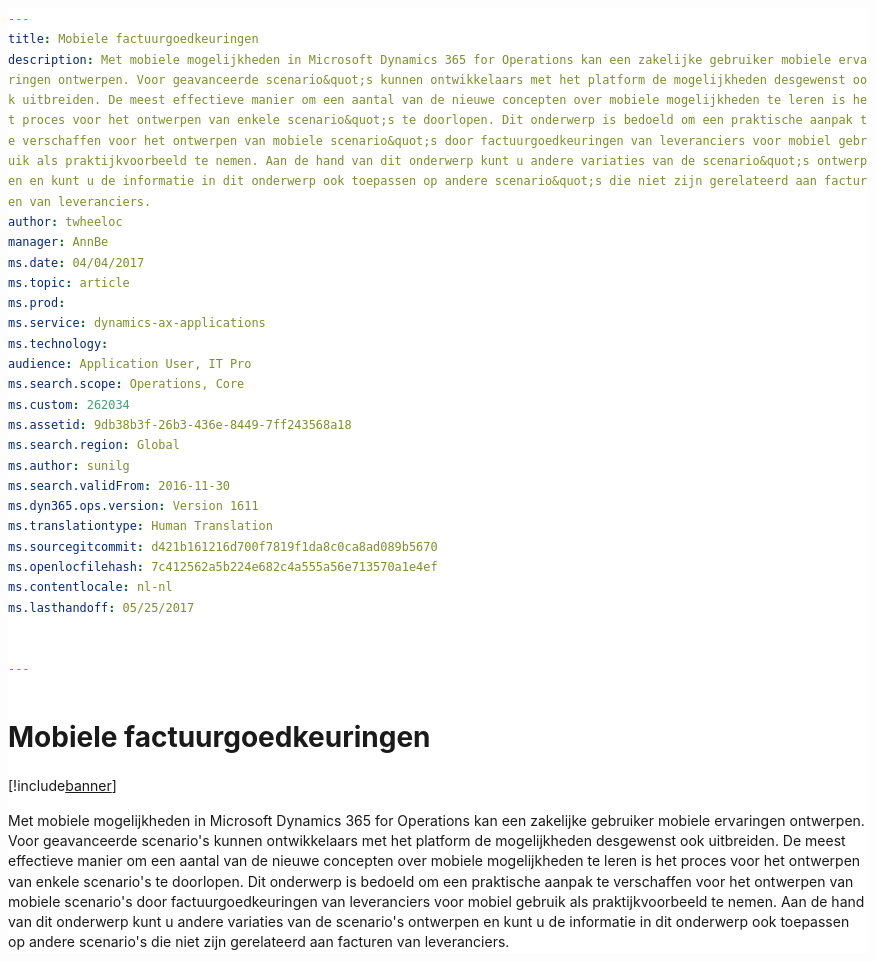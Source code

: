 ```yaml
---
title: Mobiele factuurgoedkeuringen
description: Met mobiele mogelijkheden in Microsoft Dynamics 365 for Operations kan een zakelijke gebruiker mobiele ervaringen ontwerpen. Voor geavanceerde scenario&quot;s kunnen ontwikkelaars met het platform de mogelijkheden desgewenst ook uitbreiden. De meest effectieve manier om een aantal van de nieuwe concepten over mobiele mogelijkheden te leren is het proces voor het ontwerpen van enkele scenario&quot;s te doorlopen. Dit onderwerp is bedoeld om een praktische aanpak te verschaffen voor het ontwerpen van mobiele scenario&quot;s door factuurgoedkeuringen van leveranciers voor mobiel gebruik als praktijkvoorbeeld te nemen. Aan de hand van dit onderwerp kunt u andere variaties van de scenario&quot;s ontwerpen en kunt u de informatie in dit onderwerp ook toepassen op andere scenario&quot;s die niet zijn gerelateerd aan facturen van leveranciers.
author: twheeloc
manager: AnnBe
ms.date: 04/04/2017
ms.topic: article
ms.prod: 
ms.service: dynamics-ax-applications
ms.technology: 
audience: Application User, IT Pro
ms.search.scope: Operations, Core
ms.custom: 262034
ms.assetid: 9db38b3f-26b3-436e-8449-7ff243568a18
ms.search.region: Global
ms.author: sunilg
ms.search.validFrom: 2016-11-30
ms.dyn365.ops.version: Version 1611
ms.translationtype: Human Translation
ms.sourcegitcommit: d421b161216d700f7819f1da8c0ca8ad089b5670
ms.openlocfilehash: 7c412562a5b224e682c4a555a56e713570a1e4ef
ms.contentlocale: nl-nl
ms.lasthandoff: 05/25/2017


---
```


# <a name="mobile-invoice-approvals"></a>Mobiele factuurgoedkeuringen

[!include[banner](../includes/banner.md)]


Met mobiele mogelijkheden in Microsoft Dynamics 365 for Operations kan een zakelijke gebruiker mobiele ervaringen ontwerpen. Voor geavanceerde scenario's kunnen ontwikkelaars met het platform de mogelijkheden desgewenst ook uitbreiden. De meest effectieve manier om een aantal van de nieuwe concepten over mobiele mogelijkheden te leren is het proces voor het ontwerpen van enkele scenario's te doorlopen. Dit onderwerp is bedoeld om een praktische aanpak te verschaffen voor het ontwerpen van mobiele scenario's door factuurgoedkeuringen van leveranciers voor mobiel gebruik als praktijkvoorbeeld te nemen. Aan de hand van dit onderwerp kunt u andere variaties van de scenario's ontwerpen en kunt u de informatie in dit onderwerp ook toepassen op andere scenario's die niet zijn gerelateerd aan facturen van leveranciers.
